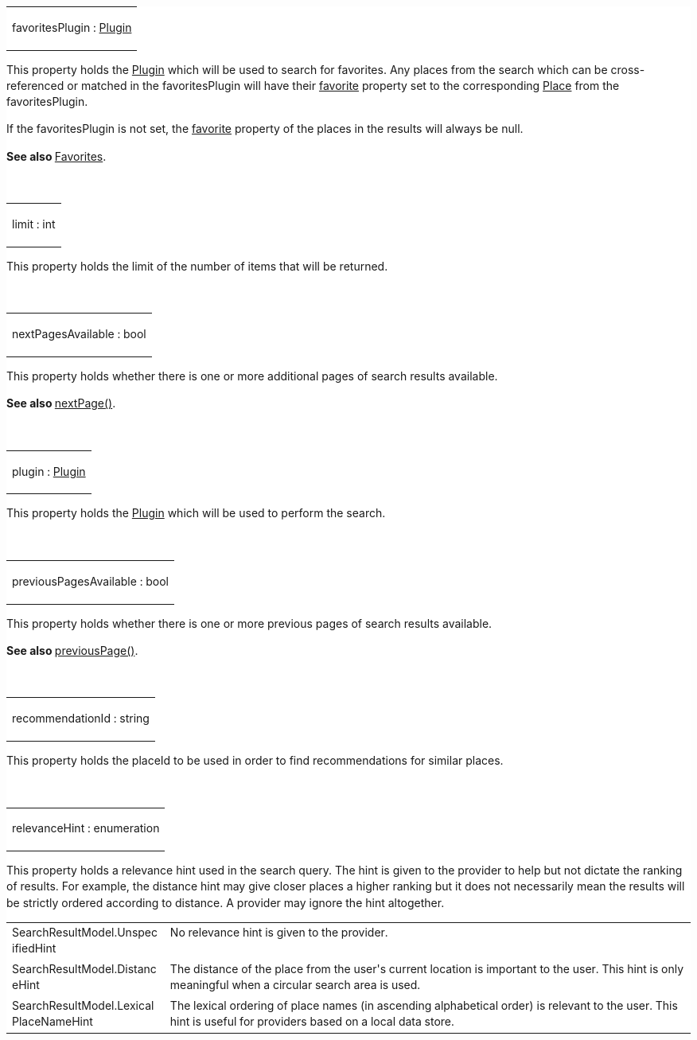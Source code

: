 <table class="qmlname"><tr valign="top" id="favoritesPlugin-prop"><td class="tblQmlPropNode"><p><span class="name">favoritesPlugin</span> : <span class="type"><a href="QtLocation.Plugin.md">Plugin</a></span></p></td></tr></table><p>This property holds the <a href="QtLocation.location-places-qml.md#plugin">Plugin</a> which will be used to search for favorites. Any places from the search which can be cross-referenced or matched in the favoritesPlugin will have their <a href="QtLocation.Place.md#favorite-prop">favorite</a> property set to the corresponding <a href="QtLocation.location-cpp-qml.md#place">Place</a> from the favoritesPlugin.</p>
<p>If the favoritesPlugin is not set, the <a href="QtLocation.Place.md#favorite-prop">favorite</a> property of the places in the results will always be null.</p>
<p><b>See also </b><a href="QtLocation.Place.md#favorites">Favorites</a>.</p>

<br/>

<table class="qmlname"><tr valign="top" id="limit-prop"><td class="tblQmlPropNode"><p><span class="name">limit</span> : <span class="type">int</span></p></td></tr></table><p>This property holds the limit of the number of items that will be returned.</p>

<br/>

<table class="qmlname"><tr valign="top" id="nextPagesAvailable-prop"><td class="tblQmlPropNode"><p><span class="name">nextPagesAvailable</span> : <span class="type">bool</span></p></td></tr></table><p>This property holds whether there is one or more additional pages of search results available.</p>
<p><b>See also </b><a href="#nextPage-method">nextPage()</a>.</p>

<br/>

<table class="qmlname"><tr valign="top" id="plugin-prop"><td class="tblQmlPropNode"><p><span class="name">plugin</span> : <span class="type"><a href="QtLocation.Plugin.md">Plugin</a></span></p></td></tr></table><p>This property holds the <a href="QtLocation.location-places-qml.md#plugin">Plugin</a> which will be used to perform the search.</p>

<br/>

<table class="qmlname"><tr valign="top" id="previousPagesAvailable-prop"><td class="tblQmlPropNode"><p><span class="name">previousPagesAvailable</span> : <span class="type">bool</span></p></td></tr></table><p>This property holds whether there is one or more previous pages of search results available.</p>
<p><b>See also </b><a href="#previousPage-method">previousPage()</a>.</p>

<br/>

<table class="qmlname"><tr valign="top" id="recommendationId-prop"><td class="tblQmlPropNode"><p><span class="name">recommendationId</span> : <span class="type">string</span></p></td></tr></table><p>This property holds the placeId to be used in order to find recommendations for similar places.</p>

<br/>

<table class="qmlname"><tr valign="top" id="relevanceHint-prop"><td class="tblQmlPropNode"><p><span class="name">relevanceHint</span> : <span class="type">enumeration</span></p></td></tr></table><p>This property holds a relevance hint used in the search query. The hint is given to the provider to help but not dictate the ranking of results. For example, the distance hint may give closer places a higher ranking but it does not necessarily mean the results will be strictly ordered according to distance. A provider may ignore the hint altogether.</p>
<table class="generic">
<tr valign="top"><td >SearchResultModel.UnspecifiedHint</td><td >No relevance hint is given to the provider.</td></tr>
<tr valign="top"><td >SearchResultModel.DistanceHint</td><td >The distance of the place from the user's current location is important to the user. This hint is only meaningful when a circular search area is used.</td></tr>
<tr valign="top"><td >SearchResultModel.LexicalPlaceNameHint</td><td >The lexical ordering of place names (in ascending alphabetical order) is relevant to the user. This hint is useful for providers based on a local data store.</td></tr>
</table>
